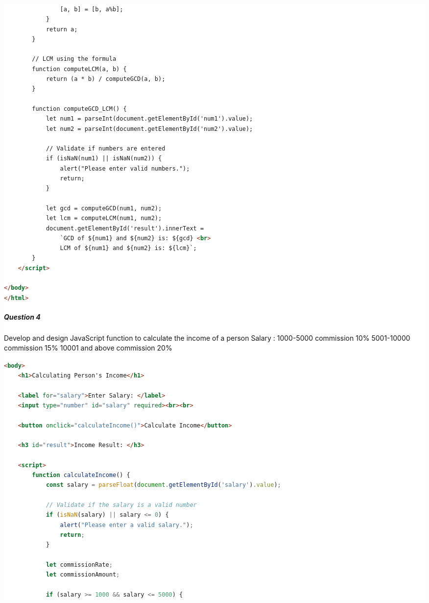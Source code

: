 ```html
                [a, b] = [b, a%b];
            }
            return a;
        }
        
        // LCM using the formula
        function computeLCM(a, b) {
            return (a * b) / computeGCD(a, b);
        }
        
        function computeGCD_LCM() {
            let num1 = parseInt(document.getElementById('num1').value);
            let num2 = parseInt(document.getElementById('num2').value);
            
            // Validate if numbers are entered
            if (isNaN(num1) || isNaN(num2)) {
                alert("Please enter valid numbers.");
                return;
            }
            
            let gcd = computeGCD(num1, num2);
            let lcm = computeLCM(num1, num2);
	        document.getElementById('result').innerText = 
			    `GCD of ${num1} and ${num2} is: ${gcd} <br>
				LCM of ${num1} and ${num2} is: ${lcm}`;
        }
    </script>

</body>
</html>
```
##### Question 4

Develop and design JavaScript function to calculate the income of a person
Salary :
1000-5000 commission 10%
5001-10000 commission 15%
10001 and above commission 20%

```html
<body>
    <h1>Calculating Person's Income</h1>

    <label for="salary">Enter Salary: </label>
    <input type="number" id="salary" required><br><br>
    
    <button onclick="calculateIncome()">Calculate Income</button>
    
    <h3 id="result">Income Result: </h3>

    <script>
        function calculateIncome() {
            const salary = parseFloat(document.getElementById('salary').value);
            
            // Validate if the salary is a valid number
            if (isNaN(salary) || salary <= 0) {
                alert("Please enter a valid salary.");
                return;
            }
            
            let commissionRate;
            let commissionAmount;
            
            if (salary >= 1000 && salary <= 5000) {
```